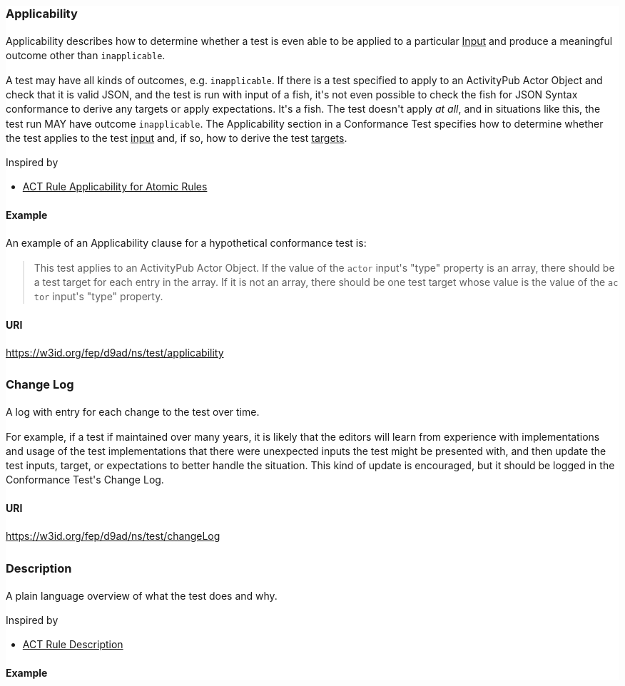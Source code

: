 ### Applicability

Applicability describes how to determine whether a test is even able to be applied to a particular [Input](#input) and produce a meaningful outcome other than `inapplicable`.

A test may have all kinds of outcomes, e.g. `inapplicable`. If there is a test specified to apply to an ActivityPub Actor Object and check that it is valid JSON, and the test is run with input of a fish, it's not even possible to check the fish for JSON Syntax conformance to derive any targets or apply expectations. It's a fish. The test doesn't apply *at all*, and in situations like this, the test run MAY have outcome `inapplicable`. The Applicability section in a Conformance Test specifies how to determine whether the test applies to the test [input](#input) and, if so, how to derive the test [targets](#target).

Inspired by

* [ACT Rule Applicability for Atomic Rules](https://www.w3.org/TR/act-rules-format/#applicability-atomic)

#### Example

An example of an Applicability clause for a hypothetical conformance test is:

> This test applies to an ActivityPub Actor Object. If the value of the `actor` input's "type" property is an array, there should be a test target for each entry in the array. If it is not an array, there should be one test target whose value is the value of the `actor` input's "type" property.

#### URI

<https://w3id.org/fep/d9ad/ns/test/applicability>



### Change Log

A log with entry for each change to the test over time.

For example, if a test if maintained over many years, it is likely that the editors will learn from experience with implementations and usage of the test implementations that there were unexpected inputs the test might be presented with, and then update the test inputs, target, or expectations to better handle the situation. This kind of update is encouraged, but it should be logged in the Conformance Test's Change Log.

#### URI

<https://w3id.org/fep/d9ad/ns/test/changeLog>



### Description

A plain language overview of what the test does and why.

Inspired by

* [ACT Rule Description](https://www.w3.org/TR/act-rules-format/#rule-description)

#### Example
